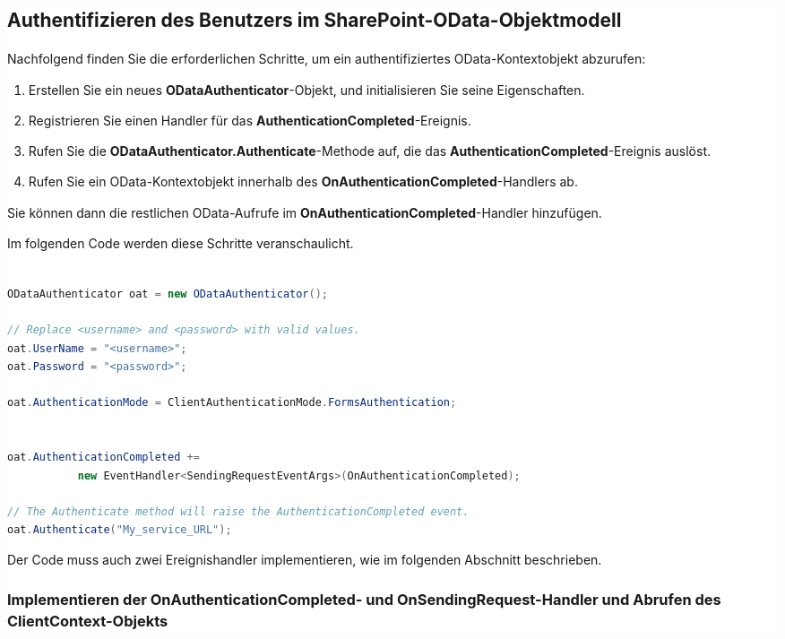     
    

## Authentifizieren des Benutzers im SharePoint-OData-Objektmodell
<a name="SP15Mobileclientauth_OData"> </a>

Nachfolgend finden Sie die erforderlichen Schritte, um ein authentifiziertes OData-Kontextobjekt abzurufen:
  
    
    

1. Erstellen Sie ein neues **ODataAuthenticator**-Objekt, und initialisieren Sie seine Eigenschaften.
    
  
2. Registrieren Sie einen Handler für das **AuthenticationCompleted**-Ereignis.
    
  
3. Rufen Sie die **ODataAuthenticator.Authenticate**-Methode auf, die das **AuthenticationCompleted**-Ereignis auslöst.
    
  
4. Rufen Sie ein OData-Kontextobjekt innerhalb des **OnAuthenticationCompleted**-Handlers ab.
    
  
Sie können dann die restlichen OData-Aufrufe im **OnAuthenticationCompleted**-Handler hinzufügen.
  
    
    
Im folgenden Code werden diese Schritte veranschaulicht.
  
    
    



```cs

ODataAuthenticator oat = new ODataAuthenticator();

// Replace <username> and <password> with valid values. 
oat.UserName = "<username>";
oat.Password = "<password>";

oat.AuthenticationMode = ClientAuthenticationMode.FormsAuthentication;


oat.AuthenticationCompleted += 
           new EventHandler<SendingRequestEventArgs>(OnAuthenticationCompleted);

// The Authenticate method will raise the AuthenticationCompleted event.
oat.Authenticate("My_service_URL");  

```

Der Code muss auch zwei Ereignishandler implementieren, wie im folgenden Abschnitt beschrieben.
  
    
    

### Implementieren der OnAuthenticationCompleted- und OnSendingRequest-Handler und Abrufen des ClientContext-Objekts
